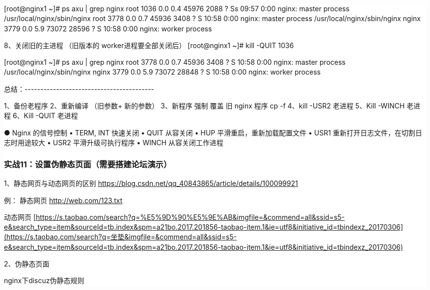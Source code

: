 [root@nginx1 ~]# ps axu | grep  nginx
root       1036  0.0  0.4  45976  2088 ?        Ss   09:57   0:00 nginx: master process /usr/local/nginx/sbin/nginx
root       3778  0.0  0.7  45936  3408 ?        S    10:58   0:00 nginx: master process /usr/local/nginx/sbin/nginx
nginx      3779  0.0  5.9  73072 28596 ?        S    10:58   0:00 nginx: worker process



8、关闭旧的主进程   （旧版本的 worker进程要全部关闭后）
[root@nginx1 ~]# kill -QUIT 1036

[root@nginx1 ~]# ps axu | grep  nginx
root       3778  0.0  0.7  45936  3408 ?        S    10:58   0:00 nginx: master process /usr/local/nginx/sbin/nginx
nginx      3779  0.0  5.9  73072 28848 ?        S    10:58   0:00 nginx: worker process



总结：-----------------------------------------

1、备份老程序
2、重新编译 （旧参数+ 新的参数）
3、新程序  强制 覆盖 旧 nginx 程序  cp  -f 
4、kill  -USR2  老进程
5、Kill  -WINCH  老进程
6、Kill  -QUIT  老进程

● Nginx 的信号控制
•     TERM, INT 快速关闭
•     QUIT 从容关闭
•     HUP 平滑重启，重新加载配置文件
•     USR1 重新打开日志文件，在切割日志时用途较大
•     USR2 平滑升级可执行程序
•     WINCH 从容关闭工作进程





### 实战11：设置伪静态页面（需要搭建论坛演示）

   1、静态网页与动态网页的区别
https://blog.csdn.net/qq_40843865/article/details/100099921

例：
静态网页
http://web.com/123.txt

动态网页
[https://s.taobao.com/search?q=%E5%9D%90%E5%9E%AB&imgfile=&commend=all&ssid=s5-e&search_type=item&sourceId=tb.index&spm=a21bo.2017.201856-taobao-item.1&ie=utf8&initiative_id=tbindexz_20170306](https://s.taobao.com/search?q=坐垫&imgfile=&commend=all&ssid=s5-e&search_type=item&sourceId=tb.index&spm=a21bo.2017.201856-taobao-item.1&ie=utf8&initiative_id=tbindexz_20170306)

2、伪静态页面

nginx下discuz伪静态规则
